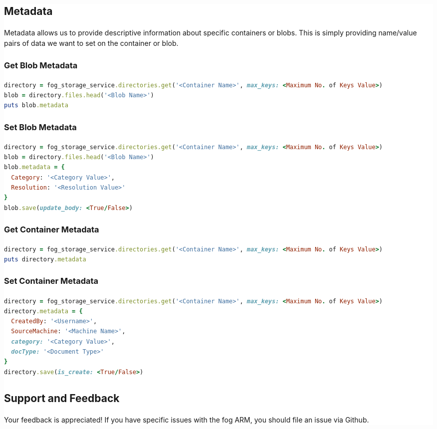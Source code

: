 ## Metadata

Metadata allows us to provide descriptive information about specific containers or blobs. This is simply providing name/value pairs of data we want to set on the container or blob.

### Get Blob Metadata

```ruby
directory = fog_storage_service.directories.get('<Container Name>', max_keys: <Maximum No. of Keys Value>)
blob = directory.files.head('<Blob Name>')
puts blob.metadata
```

### Set Blob Metadata

```ruby
directory = fog_storage_service.directories.get('<Container Name>', max_keys: <Maximum No. of Keys Value>)
blob = directory.files.head('<Blob Name>')
blob.metadata = {
  Category: '<Category Value>',
  Resolution: '<Resolution Value>'
}
blob.save(update_body: <True/False>)
```

### Get Container Metadata

```ruby
directory = fog_storage_service.directories.get('<Container Name>', max_keys: <Maximum No. of Keys Value>)
puts directory.metadata
```

### Set Container Metadata

```ruby
directory = fog_storage_service.directories.get('<Container Name>', max_keys: <Maximum No. of Keys Value>)
directory.metadata = {
  CreatedBy: '<Username>',
  SourceMachine: '<Machine Name>',
  category: '<Category Value>',
  docType: '<Document Type>'
}
directory.save(is_create: <True/False>)
```

## Support and Feedback
Your feedback is appreciated! If you have specific issues with the fog ARM, you should file an issue via Github.





